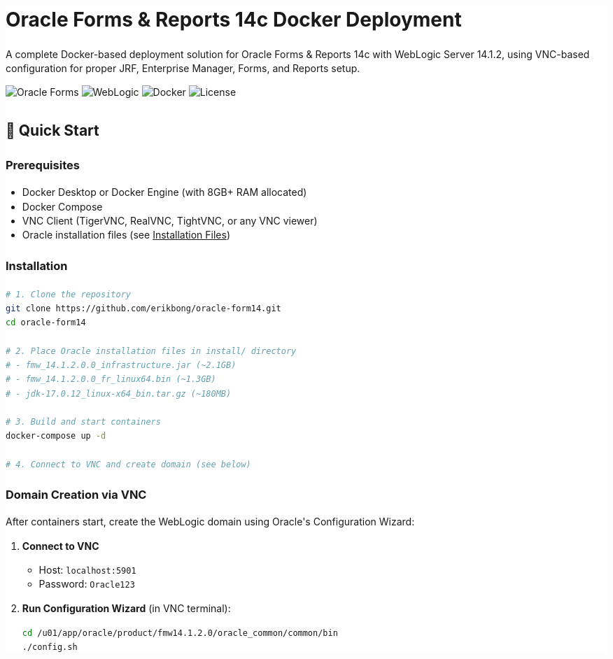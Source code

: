 # Oracle Forms & Reports 14c Docker Deployment

A complete Docker-based deployment solution for Oracle Forms & Reports 14c with WebLogic Server 14.1.2, using VNC-based configuration for proper JRF, Enterprise Manager, Forms, and Reports setup.

![Oracle Forms](https://img.shields.io/badge/Oracle%20Forms-14c-red)
![WebLogic](https://img.shields.io/badge/WebLogic-14.1.2.0-blue)
![Docker](https://img.shields.io/badge/Docker-Compose-blue)
![License](https://img.shields.io/badge/License-MIT-green)

## 🚀 Quick Start

### Prerequisites

- Docker Desktop or Docker Engine (with 8GB+ RAM allocated)
- Docker Compose
- VNC Client (TigerVNC, RealVNC, TightVNC, or any VNC viewer)
- Oracle installation files (see [Installation Files](#-installation-files))

### Installation

```bash
# 1. Clone the repository
git clone https://github.com/erikbong/oracle-form14.git
cd oracle-form14

# 2. Place Oracle installation files in install/ directory
# - fmw_14.1.2.0.0_infrastructure.jar (~2.1GB)
# - fmw_14.1.2.0.0_fr_linux64.bin (~1.3GB)
# - jdk-17.0.12_linux-x64_bin.tar.gz (~180MB)

# 3. Build and start containers
docker-compose up -d

# 4. Connect to VNC and create domain (see below)
```

### Domain Creation via VNC

After containers start, create the WebLogic domain using Oracle's Configuration Wizard:

1. **Connect to VNC**
   - Host: `localhost:5901`
   - Password: `Oracle123`

2. **Run Configuration Wizard** (in VNC terminal):
   ```bash
   cd /u01/app/oracle/product/fmw14.1.2.0/oracle_common/common/bin
   ./config.sh
   ```
